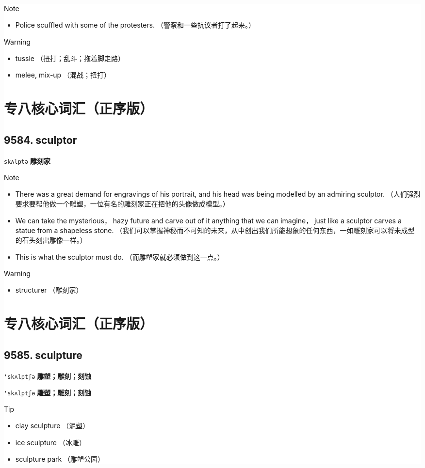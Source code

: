 > [!NOTE]
>
> - Police scuffled with some of the protesters. （警察和一些抗议者打了起来。）
>

> [!WARNING]
>
> - tussle （扭打；乱斗；拖着脚走路）
>
> - melee, mix-up （混战；扭打）
>

# 专八核心词汇（正序版）

## 9584. sculptor

`skʌlptə`  **雕刻家**

> [!NOTE]
>
> - There was a great demand for engravings of his portrait, and his head was being modelled by an admiring sculptor. （人们强烈要求要帮他做一个雕塑，一位有名的雕刻家正在把他的头像做成模型。）
>
> - We can take the mysterious， hazy future and carve out of it anything that we can imagine， just like a sculptor carves a statue from a shapeless stone. （我们可以掌握神秘而不可知的未来，从中创出我们所能想象的任何东西，一如雕刻家可以将未成型的石头刻出雕像一样。）
>
> - This is what the sculptor must do. （而雕塑家就必须做到这一点。）
>

> [!WARNING]
>
> - structurer （雕刻家）
>

# 专八核心词汇（正序版）

## 9585. sculpture

`'skʌlptʃə`  **雕塑；雕刻；刻蚀**

`'skʌlptʃə`  **雕塑；雕刻；刻蚀**

> [!TIP]
>
> - clay sculpture （泥塑）
>
> - ice sculpture （冰雕）
>
> - sculpture park （雕塑公园）
>
